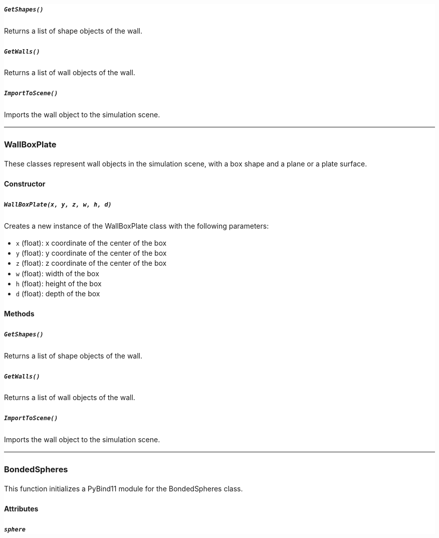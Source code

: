 ##### `GetShapes()`

Returns a list of shape objects of the wall.

##### `GetWalls()`

Returns a list of wall objects of the wall.

##### `ImportToScene()`

Imports the wall object to the simulation scene.

-------

### WallBoxPlate

These classes represent wall objects in the simulation scene, with a box shape and a plane or a plate surface.

#### Constructor

##### `WallBoxPlate(x, y, z, w, h, d)`

Creates a new instance of the WallBoxPlate class with the following parameters:

- `x` (float): x coordinate of the center of the box
- `y` (float): y coordinate of the center of the box
- `z` (float): z coordinate of the center of the box
- `w` (float): width of the box
- `h` (float): height of the box
- `d` (float): depth of the box


#### Methods

##### `GetShapes()`

Returns a list of shape objects of the wall.

##### `GetWalls()`

Returns a list of wall objects of the wall.

##### `ImportToScene()`

Imports the wall object to the simulation scene.

-------

### BondedSpheres

This function initializes a PyBind11 module for the BondedSpheres class.

#### Attributes

##### `sphere`
